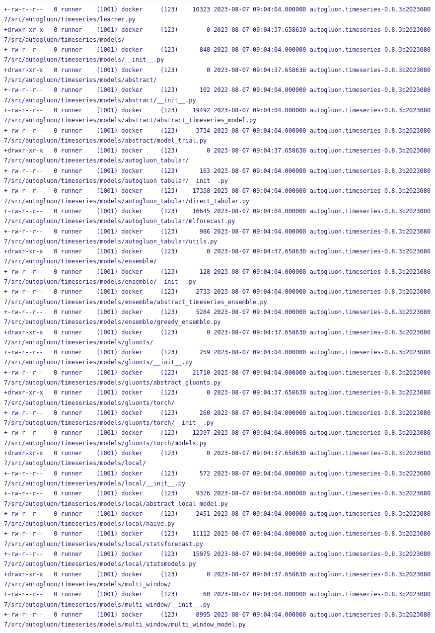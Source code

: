 ```diff
+-rw-r--r--   0 runner    (1001) docker     (123)    10323 2023-08-07 09:04:04.000000 autogluon.timeseries-0.8.3b20230807/src/autogluon/timeseries/learner.py
+drwxr-xr-x   0 runner    (1001) docker     (123)        0 2023-08-07 09:04:37.658630 autogluon.timeseries-0.8.3b20230807/src/autogluon/timeseries/models/
+-rw-r--r--   0 runner    (1001) docker     (123)      848 2023-08-07 09:04:04.000000 autogluon.timeseries-0.8.3b20230807/src/autogluon/timeseries/models/__init__.py
+drwxr-xr-x   0 runner    (1001) docker     (123)        0 2023-08-07 09:04:37.658630 autogluon.timeseries-0.8.3b20230807/src/autogluon/timeseries/models/abstract/
+-rw-r--r--   0 runner    (1001) docker     (123)      102 2023-08-07 09:04:04.000000 autogluon.timeseries-0.8.3b20230807/src/autogluon/timeseries/models/abstract/__init__.py
+-rw-r--r--   0 runner    (1001) docker     (123)    19492 2023-08-07 09:04:04.000000 autogluon.timeseries-0.8.3b20230807/src/autogluon/timeseries/models/abstract/abstract_timeseries_model.py
+-rw-r--r--   0 runner    (1001) docker     (123)     3734 2023-08-07 09:04:04.000000 autogluon.timeseries-0.8.3b20230807/src/autogluon/timeseries/models/abstract/model_trial.py
+drwxr-xr-x   0 runner    (1001) docker     (123)        0 2023-08-07 09:04:37.658630 autogluon.timeseries-0.8.3b20230807/src/autogluon/timeseries/models/autogluon_tabular/
+-rw-r--r--   0 runner    (1001) docker     (123)      163 2023-08-07 09:04:04.000000 autogluon.timeseries-0.8.3b20230807/src/autogluon/timeseries/models/autogluon_tabular/__init__.py
+-rw-r--r--   0 runner    (1001) docker     (123)    17338 2023-08-07 09:04:04.000000 autogluon.timeseries-0.8.3b20230807/src/autogluon/timeseries/models/autogluon_tabular/direct_tabular.py
+-rw-r--r--   0 runner    (1001) docker     (123)    16645 2023-08-07 09:04:04.000000 autogluon.timeseries-0.8.3b20230807/src/autogluon/timeseries/models/autogluon_tabular/mlforecast.py
+-rw-r--r--   0 runner    (1001) docker     (123)      986 2023-08-07 09:04:04.000000 autogluon.timeseries-0.8.3b20230807/src/autogluon/timeseries/models/autogluon_tabular/utils.py
+drwxr-xr-x   0 runner    (1001) docker     (123)        0 2023-08-07 09:04:37.658630 autogluon.timeseries-0.8.3b20230807/src/autogluon/timeseries/models/ensemble/
+-rw-r--r--   0 runner    (1001) docker     (123)      128 2023-08-07 09:04:04.000000 autogluon.timeseries-0.8.3b20230807/src/autogluon/timeseries/models/ensemble/__init__.py
+-rw-r--r--   0 runner    (1001) docker     (123)     2733 2023-08-07 09:04:04.000000 autogluon.timeseries-0.8.3b20230807/src/autogluon/timeseries/models/ensemble/abstract_timeseries_ensemble.py
+-rw-r--r--   0 runner    (1001) docker     (123)     5284 2023-08-07 09:04:04.000000 autogluon.timeseries-0.8.3b20230807/src/autogluon/timeseries/models/ensemble/greedy_ensemble.py
+drwxr-xr-x   0 runner    (1001) docker     (123)        0 2023-08-07 09:04:37.658630 autogluon.timeseries-0.8.3b20230807/src/autogluon/timeseries/models/gluonts/
+-rw-r--r--   0 runner    (1001) docker     (123)      259 2023-08-07 09:04:04.000000 autogluon.timeseries-0.8.3b20230807/src/autogluon/timeseries/models/gluonts/__init__.py
+-rw-r--r--   0 runner    (1001) docker     (123)    21710 2023-08-07 09:04:04.000000 autogluon.timeseries-0.8.3b20230807/src/autogluon/timeseries/models/gluonts/abstract_gluonts.py
+drwxr-xr-x   0 runner    (1001) docker     (123)        0 2023-08-07 09:04:37.658630 autogluon.timeseries-0.8.3b20230807/src/autogluon/timeseries/models/gluonts/torch/
+-rw-r--r--   0 runner    (1001) docker     (123)      260 2023-08-07 09:04:04.000000 autogluon.timeseries-0.8.3b20230807/src/autogluon/timeseries/models/gluonts/torch/__init__.py
+-rw-r--r--   0 runner    (1001) docker     (123)    12397 2023-08-07 09:04:04.000000 autogluon.timeseries-0.8.3b20230807/src/autogluon/timeseries/models/gluonts/torch/models.py
+drwxr-xr-x   0 runner    (1001) docker     (123)        0 2023-08-07 09:04:37.658630 autogluon.timeseries-0.8.3b20230807/src/autogluon/timeseries/models/local/
+-rw-r--r--   0 runner    (1001) docker     (123)      572 2023-08-07 09:04:04.000000 autogluon.timeseries-0.8.3b20230807/src/autogluon/timeseries/models/local/__init__.py
+-rw-r--r--   0 runner    (1001) docker     (123)     9326 2023-08-07 09:04:04.000000 autogluon.timeseries-0.8.3b20230807/src/autogluon/timeseries/models/local/abstract_local_model.py
+-rw-r--r--   0 runner    (1001) docker     (123)     2451 2023-08-07 09:04:04.000000 autogluon.timeseries-0.8.3b20230807/src/autogluon/timeseries/models/local/naive.py
+-rw-r--r--   0 runner    (1001) docker     (123)    11112 2023-08-07 09:04:04.000000 autogluon.timeseries-0.8.3b20230807/src/autogluon/timeseries/models/local/statsforecast.py
+-rw-r--r--   0 runner    (1001) docker     (123)    15975 2023-08-07 09:04:04.000000 autogluon.timeseries-0.8.3b20230807/src/autogluon/timeseries/models/local/statsmodels.py
+drwxr-xr-x   0 runner    (1001) docker     (123)        0 2023-08-07 09:04:37.658630 autogluon.timeseries-0.8.3b20230807/src/autogluon/timeseries/models/multi_window/
+-rw-r--r--   0 runner    (1001) docker     (123)       60 2023-08-07 09:04:04.000000 autogluon.timeseries-0.8.3b20230807/src/autogluon/timeseries/models/multi_window/__init__.py
+-rw-r--r--   0 runner    (1001) docker     (123)     8995 2023-08-07 09:04:04.000000 autogluon.timeseries-0.8.3b20230807/src/autogluon/timeseries/models/multi_window/multi_window_model.py
```